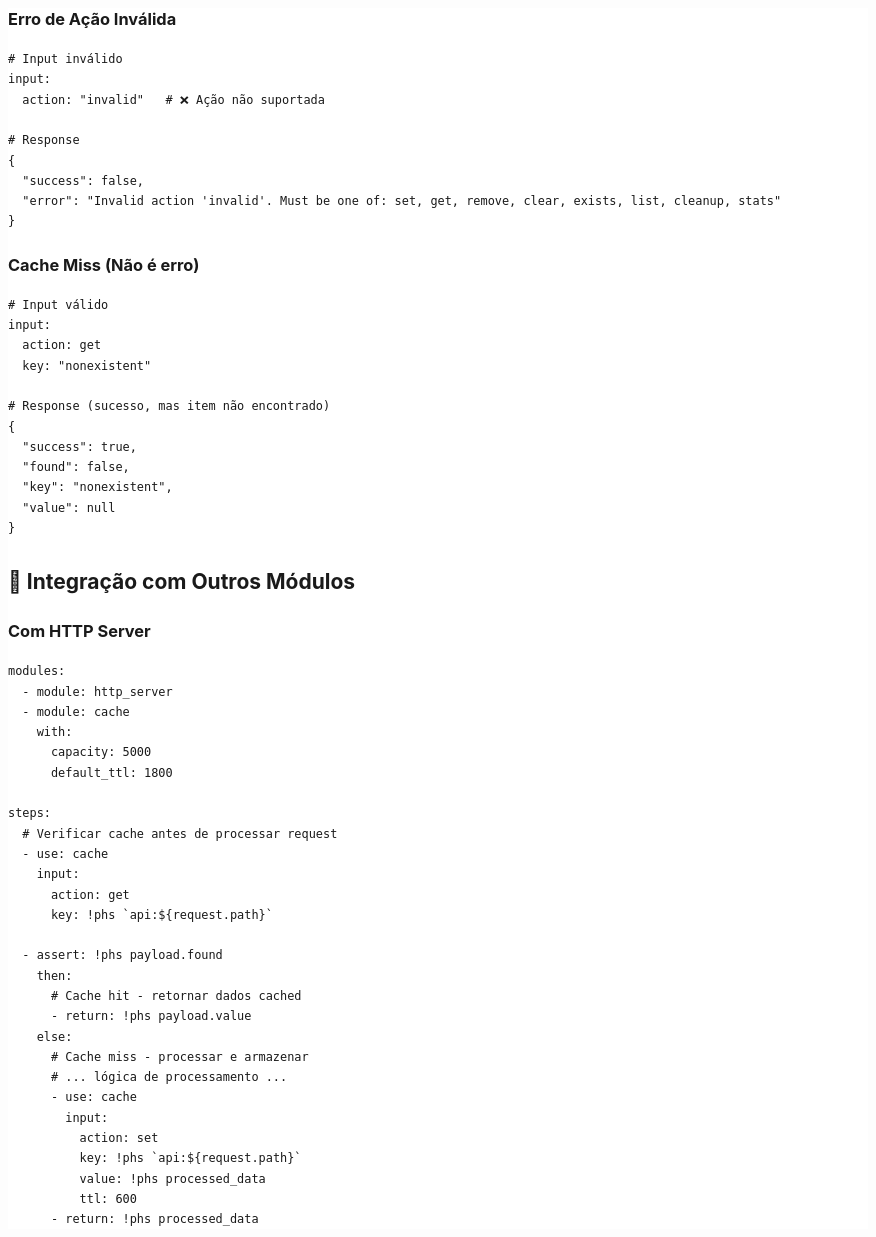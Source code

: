 ### Erro de Ação Inválida
```phlow
# Input inválido
input:
  action: "invalid"   # ❌ Ação não suportada

# Response  
{
  "success": false,
  "error": "Invalid action 'invalid'. Must be one of: set, get, remove, clear, exists, list, cleanup, stats"
}
```

### Cache Miss (Não é erro)
```phlow
# Input válido
input:
  action: get
  key: "nonexistent"

# Response (sucesso, mas item não encontrado)
{
  "success": true,
  "found": false,
  "key": "nonexistent", 
  "value": null
}
```

## 🔗 Integração com Outros Módulos

### Com HTTP Server
```phlow
modules:
  - module: http_server
  - module: cache
    with:
      capacity: 5000
      default_ttl: 1800

steps:
  # Verificar cache antes de processar request
  - use: cache
    input:
      action: get
      key: !phs `api:${request.path}`
  
  - assert: !phs payload.found
    then:
      # Cache hit - retornar dados cached
      - return: !phs payload.value
    else:
      # Cache miss - processar e armazenar
      # ... lógica de processamento ...
      - use: cache
        input:
          action: set
          key: !phs `api:${request.path}`
          value: !phs processed_data
          ttl: 600
      - return: !phs processed_data
```